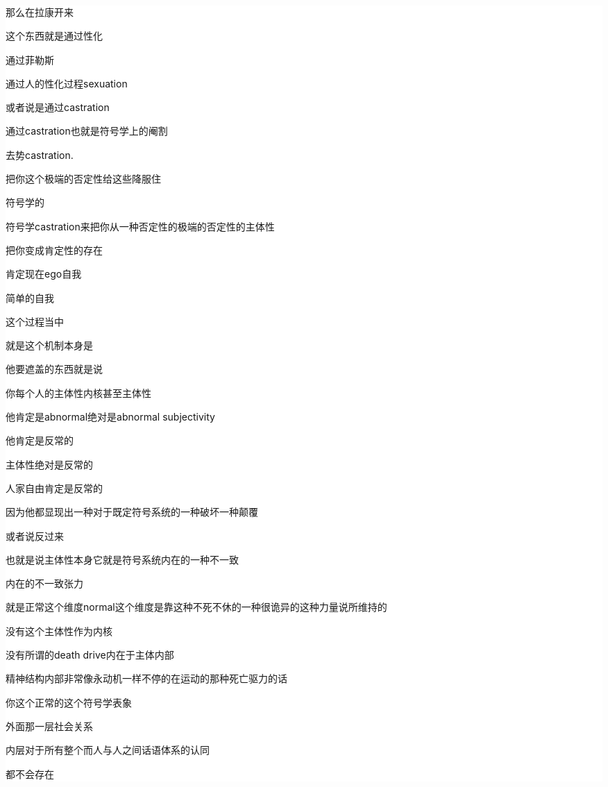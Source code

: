 那么在拉康开来

这个东西就是通过性化

通过菲勒斯

通过人的性化过程sexuation

或者说是通过castration

通过castration也就是符号学上的阉割

去势castration.

把你这个极端的否定性给这些降服住

符号学的

符号学castration来把你从一种否定性的极端的否定性的主体性

把你变成肯定性的存在

肯定现在ego自我

简单的自我

这个过程当中

就是这个机制本身是

他要遮盖的东西就是说

你每个人的主体性内核甚至主体性

他肯定是abnormal绝对是abnormal subjectivity

他肯定是反常的

主体性绝对是反常的

人家自由肯定是反常的

因为他都显现出一种对于既定符号系统的一种破坏一种颠覆

或者说反过来

也就是说主体性本身它就是符号系统内在的一种不一致

内在的不一致张力

就是正常这个维度normal这个维度是靠这种不死不休的一种很诡异的这种力量说所维持的

没有这个主体性作为内核

没有所谓的death drive内在于主体内部

精神结构内部非常像永动机一样不停的在运动的那种死亡驱力的话

你这个正常的这个符号学表象

外面那一层社会关系

内层对于所有整个而人与人之间话语体系的认同

都不会存在
